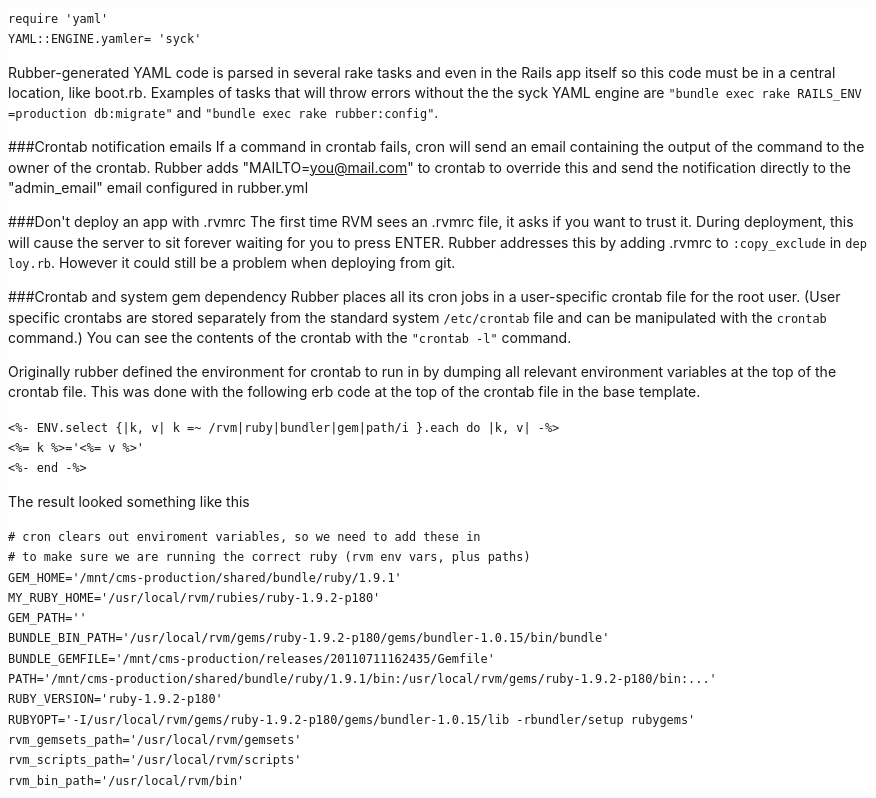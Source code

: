     require 'yaml'
    YAML::ENGINE.yamler= 'syck'

Rubber-generated YAML code is parsed in several rake tasks and even in the Rails app itself so this code must
be in a central location, like boot.rb. Examples of tasks that will throw errors without the the syck YAML
engine are `"bundle exec rake RAILS_ENV=production db:migrate"` and `"bundle exec rake rubber:config"`.

###Crontab notification emails
If a command in crontab fails, cron will send an email containing the output of the command to the owner
of the crontab. Rubber adds "MAILTO=you@mail.com" to crontab to override this and send the notification
directly to the "admin_email" email configured in rubber.yml

###Don't deploy an app with .rvmrc
The first time RVM sees an .rvmrc file, it asks if you want to trust it. During deployment, this will
cause the server to sit forever waiting for you to press ENTER. Rubber addresses this by adding
.rvmrc to `:copy_exclude` in `deploy.rb`. However it could still be a problem when deploying from git.

###Crontab and system gem dependency
Rubber places all its cron jobs in a user-specific crontab file for the root user. (User specific
crontabs are stored separately from the standard system `/etc/crontab` file and can be manipulated
with the `crontab` command.) You can see the contents of the crontab with the `"crontab -l"` command.

Originally rubber defined the environment for crontab to run in by dumping all relevant environment
variables at the top of the crontab file. This was done with the following erb code at the top of the
crontab file in the base template.

    <%- ENV.select {|k, v| k =~ /rvm|ruby|bundler|gem|path/i }.each do |k, v| -%>
    <%= k %>='<%= v %>'
    <%- end -%>

The result looked something like this

    # cron clears out enviroment variables, so we need to add these in
    # to make sure we are running the correct ruby (rvm env vars, plus paths)
    GEM_HOME='/mnt/cms-production/shared/bundle/ruby/1.9.1'
    MY_RUBY_HOME='/usr/local/rvm/rubies/ruby-1.9.2-p180'
    GEM_PATH=''
    BUNDLE_BIN_PATH='/usr/local/rvm/gems/ruby-1.9.2-p180/gems/bundler-1.0.15/bin/bundle'
    BUNDLE_GEMFILE='/mnt/cms-production/releases/20110711162435/Gemfile'
    PATH='/mnt/cms-production/shared/bundle/ruby/1.9.1/bin:/usr/local/rvm/gems/ruby-1.9.2-p180/bin:...'
    RUBY_VERSION='ruby-1.9.2-p180'
    RUBYOPT='-I/usr/local/rvm/gems/ruby-1.9.2-p180/gems/bundler-1.0.15/lib -rbundler/setup rubygems'
    rvm_gemsets_path='/usr/local/rvm/gemsets'
    rvm_scripts_path='/usr/local/rvm/scripts'
    rvm_bin_path='/usr/local/rvm/bin'
    